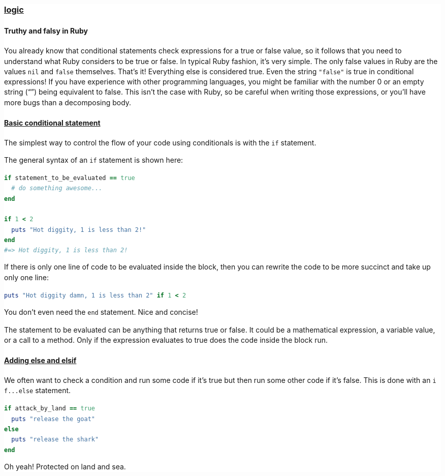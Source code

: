 ### [logic](https://www.theodinproject.com/lessons/ruby-conditional-logic)    
#### Truthy and falsy in Ruby 
You already know that conditional statements check expressions for a true or false value, so it follows that you need to understand what Ruby considers to be true or false. In typical Ruby fashion, it’s very simple. The only false values in Ruby are the values `nil` and `false` themselves. That’s it! Everything else is considered true. Even the string `"false"` is true in conditional expressions! If you have experience with other programming languages, you might be familiar with the number 0 or an empty string (“”) being equivalent to false. This isn’t the case with Ruby, so be careful when writing those expressions, or you’ll have more bugs than a decomposing body.
#### [Basic conditional statement](https://www.theodinproject.com/lessons/ruby-conditional-logic#basic-conditional-statement) 

The simplest way to control the flow of your code using conditionals is with the `if` statement.

The general syntax of an `if` statement is shown here:
```ruby
if statement_to_be_evaluated == true 
  # do something awesome...
end

if 1 < 2 
  puts "Hot diggity, 1 is less than 2!"
end
#=> Hot diggity, 1 is less than 2!
```

If there is only one line of code to be evaluated inside the block, then you can rewrite the code to be more succinct and take up only one line:
```ruby
puts "Hot diggity damn, 1 is less than 2" if 1 < 2
```

You don’t even need the `end` statement. Nice and concise!

The statement to be evaluated can be anything that returns true or false. It could be a mathematical expression, a variable value, or a call to a method. Only if the expression evaluates to true does the code inside the block run.

#### [Adding else and elsif](https://www.theodinproject.com/lessons/ruby-conditional-logic#adding-else-and-elsif) 

We often want to check a condition and run some code if it’s true but then run some other code if it’s false. This is done with an `if...else` statement.
```ruby
if attack_by_land == true 
  puts "release the goat"
else 
  puts "release the shark"
end
```

Oh yeah! Protected on land and sea.
